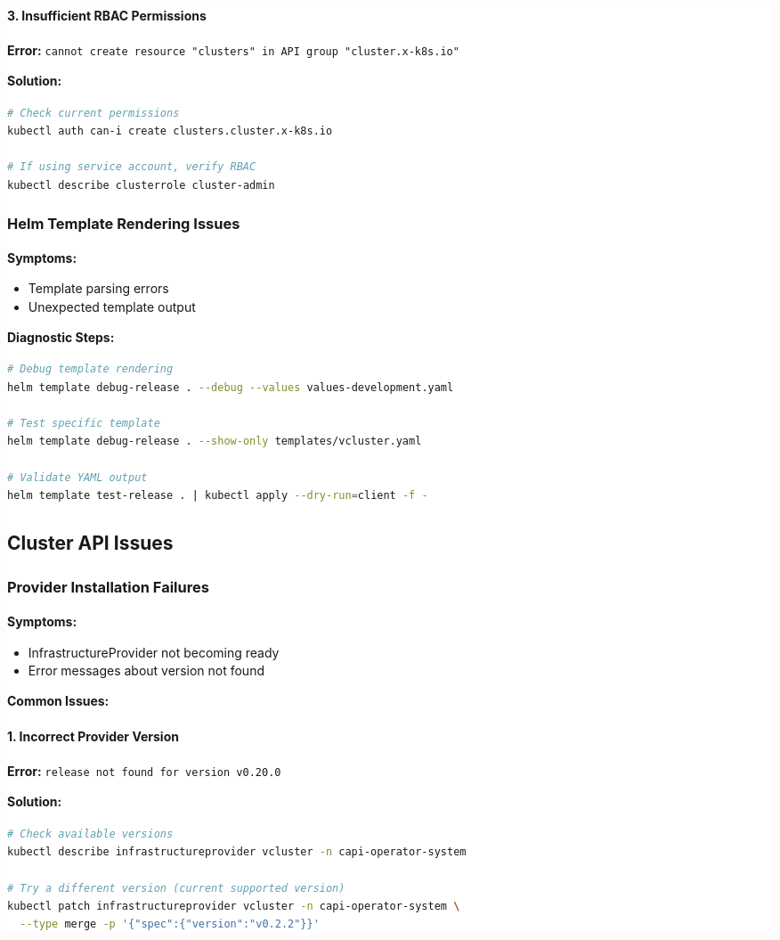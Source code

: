 #### 3. Insufficient RBAC Permissions

**Error:** `cannot create resource "clusters" in API group "cluster.x-k8s.io"`

**Solution:**
```bash
# Check current permissions
kubectl auth can-i create clusters.cluster.x-k8s.io

# If using service account, verify RBAC
kubectl describe clusterrole cluster-admin
```

### Helm Template Rendering Issues

**Symptoms:**
- Template parsing errors
- Unexpected template output

**Diagnostic Steps:**
```bash
# Debug template rendering
helm template debug-release . --debug --values values-development.yaml

# Test specific template
helm template debug-release . --show-only templates/vcluster.yaml

# Validate YAML output
helm template test-release . | kubectl apply --dry-run=client -f -
```

## Cluster API Issues

### Provider Installation Failures

**Symptoms:**
- InfrastructureProvider not becoming ready
- Error messages about version not found

**Common Issues:**

#### 1. Incorrect Provider Version

**Error:** `release not found for version v0.20.0`

**Solution:**
```bash
# Check available versions
kubectl describe infrastructureprovider vcluster -n capi-operator-system

# Try a different version (current supported version)
kubectl patch infrastructureprovider vcluster -n capi-operator-system \
  --type merge -p '{"spec":{"version":"v0.2.2"}}'
```
